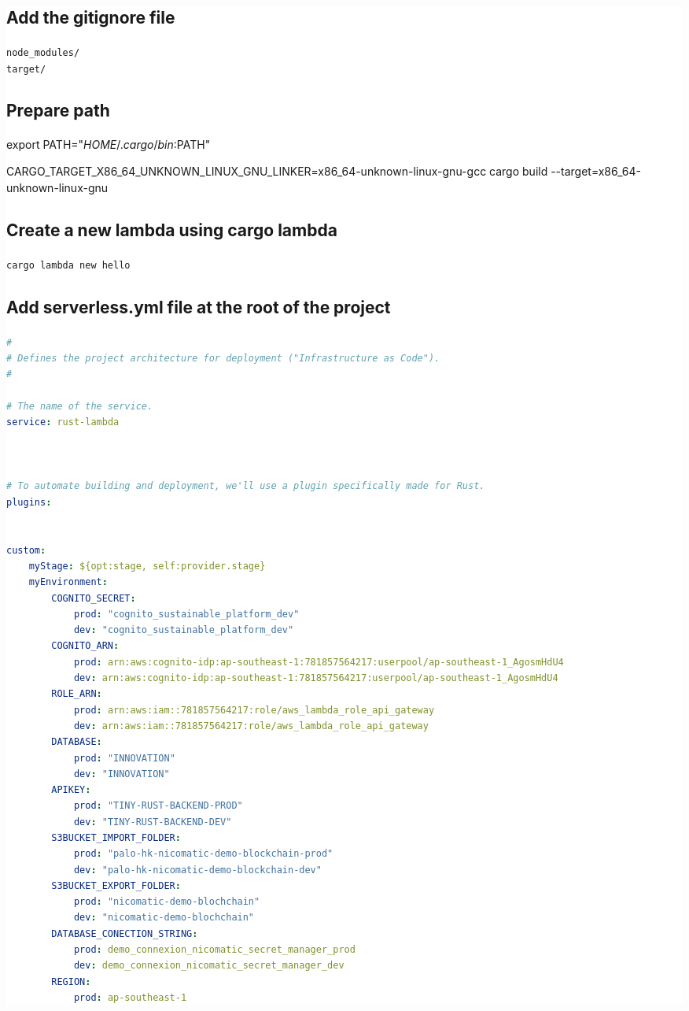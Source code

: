 
## Add the gitignore file
```.gitignore
node_modules/
target/
```

## Prepare path
export PATH="$HOME/.cargo/bin:$PATH" 

CARGO_TARGET_X86_64_UNKNOWN_LINUX_GNU_LINKER=x86_64-unknown-linux-gnu-gcc cargo build --target=x86_64-unknown-linux-gnu

## Create a new lambda using cargo lambda
```bash
cargo lambda new hello
```

## Add serverless.yml file at the root of the project
```yaml
#
# Defines the project architecture for deployment ("Infrastructure as Code").
#

# The name of the service.
service: rust-lambda



# To automate building and deployment, we'll use a plugin specifically made for Rust.
plugins:


custom:
    myStage: ${opt:stage, self:provider.stage}
    myEnvironment:
        COGNITO_SECRET:
            prod: "cognito_sustainable_platform_dev"
            dev: "cognito_sustainable_platform_dev"
        COGNITO_ARN:
            prod: arn:aws:cognito-idp:ap-southeast-1:781857564217:userpool/ap-southeast-1_AgosmHdU4
            dev: arn:aws:cognito-idp:ap-southeast-1:781857564217:userpool/ap-southeast-1_AgosmHdU4
        ROLE_ARN:
            prod: arn:aws:iam::781857564217:role/aws_lambda_role_api_gateway
            dev: arn:aws:iam::781857564217:role/aws_lambda_role_api_gateway
        DATABASE:
            prod: "INNOVATION"
            dev: "INNOVATION"
        APIKEY:
            prod: "TINY-RUST-BACKEND-PROD"
            dev: "TINY-RUST-BACKEND-DEV"
        S3BUCKET_IMPORT_FOLDER:
            prod: "palo-hk-nicomatic-demo-blockchain-prod"
            dev: "palo-hk-nicomatic-demo-blockchain-dev"
        S3BUCKET_EXPORT_FOLDER:
            prod: "nicomatic-demo-blochchain"
            dev: "nicomatic-demo-blochchain"
        DATABASE_CONECTION_STRING:
            prod: demo_connexion_nicomatic_secret_manager_prod
            dev: demo_connexion_nicomatic_secret_manager_dev
        REGION:
            prod: ap-southeast-1
```